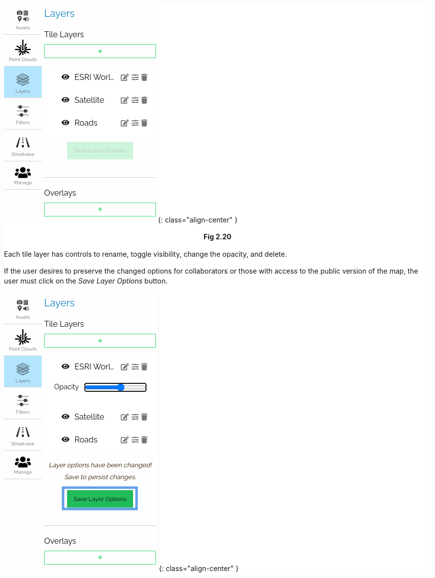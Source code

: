 ![](./imgs/hazmapper-2.20.png){: class="align-center" }

<p align="center"> <b>Fig 2.20</b> </p>

Each tile layer has controls to rename, toggle visibility, change the opacity, and delete.

If the user desires to preserve the changed options for collaborators or those with access to the public version of the map, the user must click on the <em>Save Layer Options</em> button.

![](./imgs/hazmapper-2.21.png){: class="align-center" }
